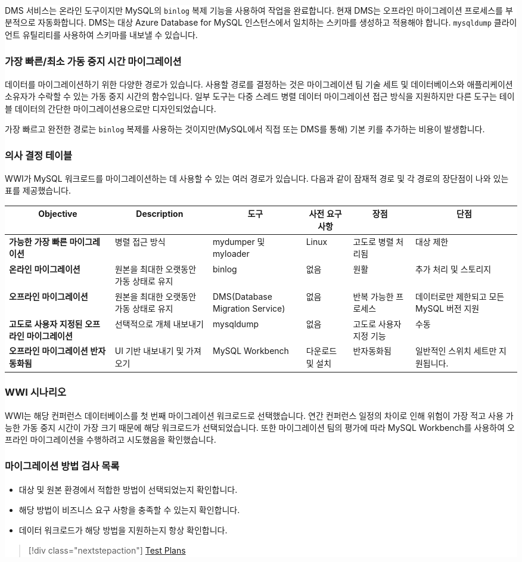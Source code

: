 DMS 서비스는 온라인 도구이지만 MySQL의 `binlog` 복제 기능을 사용하여 작업을 완료합니다. 현재 DMS는 오프라인 마이그레이션 프로세스를 부분적으로 자동화합니다. DMS는 대상 Azure Database for MySQL 인스턴스에서 일치하는 스키마를 생성하고 적용해야 합니다. `mysqldump` 클라이언트 유틸리티를 사용하여 스키마를 내보낼 수 있습니다.

### <a name="fastestminimum-downtime-migration"></a>가장 빠른/최소 가동 중지 시간 마이그레이션

데이터를 마이그레이션하기 위한 다양한 경로가 있습니다. 사용할 경로를 결정하는 것은 마이그레이션 팀 기술 세트 및 데이터베이스와 애플리케이션 소유자가 수락할 수 있는 가동 중지 시간의 함수입니다. 일부 도구는 다중 스레드 병렬 데이터 마이그레이션 접근 방식을 지원하지만 다른 도구는 테이블 데이터의 간단한 마이그레이션용으로만 디자인되었습니다.

가장 빠르고 완전한 경로는 `binlog` 복제를 사용하는 것이지만(MySQL에서 직접 또는 DMS를 통해) 기본 키를 추가하는 비용이 발생합니다.

### <a name="decision-table"></a>의사 결정 테이블

WWI가 MySQL 워크로드를 마이그레이션하는 데 사용할 수 있는 여러 경로가 있습니다. 다음과 같이 잠재적 경로 및 각 경로의 장단점이 나와 있는 표를 제공했습니다.

| Objective                           | Description                                | 도구                             | 사전 요구 사항        | 장점          | 단점                                   |
|-------------------------------------|--------------------------------------------|----------------------------------|----------------------|---------------------|-------------------------------------------------|
| **가능한 가장 빠른 마이그레이션**          | 병렬 접근 방식                          | mydumper 및 myloader            | Linux                | 고도로 병렬 처리됨 | 대상 제한                               |
| **온라인 마이그레이션**                    | 원본을 최대한 오랫동안 가동 상태로 유지 | binlog                           | 없음                 | 원활            | 추가 처리 및 스토리지                    |
| **오프라인 마이그레이션**                    | 원본을 최대한 오랫동안 가동 상태로 유지 | DMS(Database Migration Service) | 없음                 | 반복 가능한 프로세스  | 데이터로만 제한되고 모든 MySQL 버전 지원 |
| **고도로 사용자 지정된 오프라인 마이그레이션** | 선택적으로 개체 내보내기                 | mysqldump                        | 없음                 | 고도로 사용자 지정 기능 | 수동                                          |
| **오프라인 마이그레이션 반자동화됨**    | UI 기반 내보내기 및 가져오기                 | MySQL Workbench                  | 다운로드 및 설치 | 반자동화됨      | 일반적인 스위치 세트만 지원됩니다.      |

### <a name="wwi-scenario"></a>WWI 시나리오

WWI는 해당 컨퍼런스 데이터베이스를 첫 번째 마이그레이션 워크로드로 선택했습니다. 연간 컨퍼런스 일정의 차이로 인해 위험이 가장 적고 사용 가능한 가동 중지 시간이 가장 크기 때문에 해당 워크로드가 선택되었습니다. 또한 마이그레이션 팀의 평가에 따라 MySQL Workbench를 사용하여 오프라인 마이그레이션을 수행하려고 시도했음을 확인했습니다.

### <a name="migration-methods-checklist"></a>마이그레이션 방법 검사 목록

  - 대상 및 원본 환경에서 적합한 방법이 선택되었는지 확인합니다.

  - 해당 방법이 비즈니스 요구 사항을 충족할 수 있는지 확인합니다.

  - 데이터 워크로드가 해당 방법을 지원하는지 항상 확인합니다.  


> [!div class="nextstepaction"]
> [Test Plans](./test-plans.md)